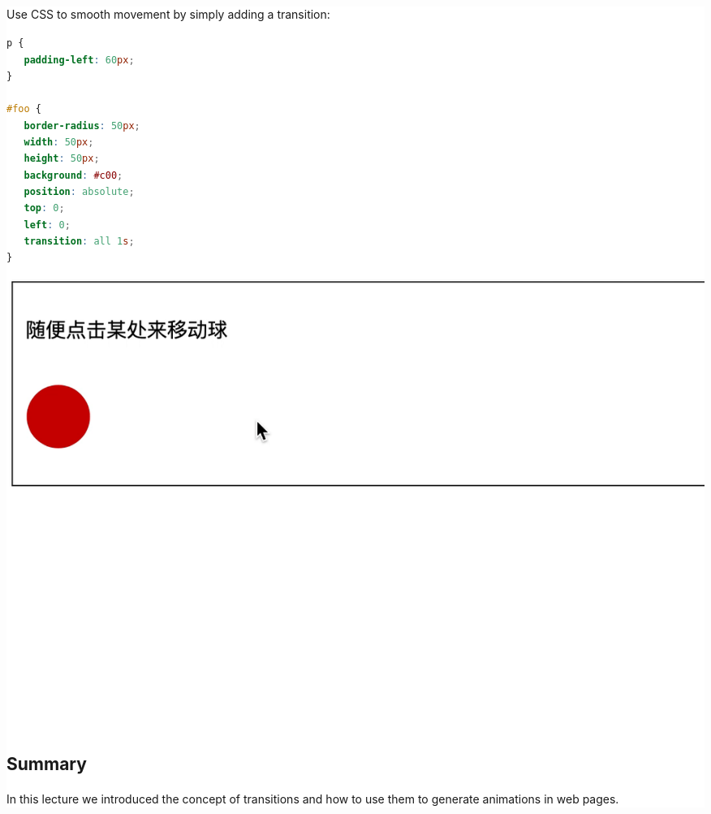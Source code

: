 Use CSS to smooth movement by simply adding a transition:

```css
p {
   padding-left: 60px;
}

#foo {
   border-radius: 50px;
   width: 50px;
   height: 50px;
   background: #c00;
   position: absolute;
   top: 0;
   left: 0;
   transition: all 1s;
}
```

![](./img/4.gif)

## Summary

In this lecture we introduced the concept of transitions and how to use them to generate animations in web pages.
